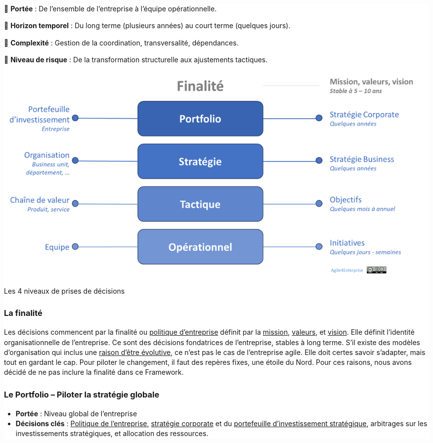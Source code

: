 🔹 **Portée** : De l’ensemble de l’entreprise à l’équipe opérationnelle.

🔹 **Horizon temporel** : Du long terme (plusieurs années) au court terme (quelques jours).

🔹 **Complexité** : Gestion de la coordination, transversalité, dépendances.

🔹 **Niveau de risque** : De la transformation structurelle aux ajustements tactiques.

</aside>

![Les 4 niveaux de prises de décisions](image.png)

Les 4 niveaux de prises de décisions

### La finalité

Les décisions commencent par la finalité ou [politique d’entreprise](https://www.notion.so/Explorer-et-comprendre-la-strat-gie-13690eaf28ff81d18468ca20936fdecc?pvs=21) définit par la [mission](https://www.notion.so/Explorer-et-comprendre-la-strat-gie-13690eaf28ff81d18468ca20936fdecc?pvs=21), [valeurs](https://www.notion.so/Explorer-et-comprendre-la-strat-gie-13690eaf28ff81d18468ca20936fdecc?pvs=21), et [vision](https://www.notion.so/Explorer-et-comprendre-la-strat-gie-13690eaf28ff81d18468ca20936fdecc?pvs=21). Elle définit l’identité organisationnelle de l’entreprise. Ce sont des décisions fondatrices de l’entreprise, stables à long terme. S’il existe des modèles d’organisation qui inclus une [raison d’être évolutive](https://www.notion.so/L-cosyst-me-des-mod-les-organisationnels-pour-l-agilit-14d90eaf28ff80eb99d5c234b7f9fd27?pvs=21), ce n’est pas le cas de l’entreprise agile. Elle doit certes savoir s’adapter, mais tout en gardant le cap. Pour piloter le changement, il faut des repères fixes, une étoile du Nord. Pour ces raisons, nous avons décidé de ne pas inclure la finalité dans ce Framework.

### Le Portfolio **– Piloter la stratégie globale**

- **Portée** : Niveau global de l’entreprise
- **Décisions clés** :  [Politique de l’entreprise](https://www.notion.so/Explorer-et-comprendre-la-strat-gie-13690eaf28ff81d18468ca20936fdecc?pvs=21), [stratégie corporate](https://www.notion.so/Explorer-et-comprendre-la-strat-gie-13690eaf28ff81d18468ca20936fdecc?pvs=21) et du [portefeuille d’investissement stratégique](https://www.notion.so/Faire-cohabiter-plusieurs-horizons-strat-giques-13690eaf28ff816f931efc5a173335bc?pvs=21), arbitrages sur les investissements stratégiques, et allocation des ressources.
    